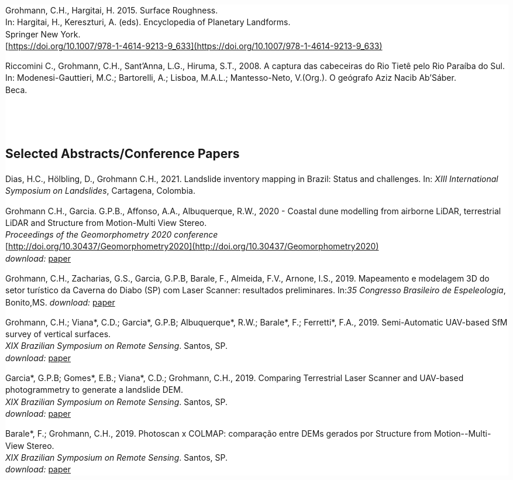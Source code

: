 Grohmann, C.H., Hargitai, H. 2015. Surface Roughness.  
In: Hargitai, H., Kereszturi, A. (eds). Encyclopedia of Planetary Landforms.  
Springer New York.  
[https://doi.org/10.1007/978-1-4614-9213-9_633](https://doi.org/10.1007/978-1-4614-9213-9_633)  

Riccomini C., Grohmann, C.H., Sant’Anna, L.G., Hiruma, S.T., 2008. A captura das cabeceiras do Rio Tietê pelo Rio Paraíba do Sul.  
In: Modenesi-Gauttieri, M.C.; Bartorelli, A.; Lisboa, M.A.L.; Mantesso-Neto, V.(Org.). O geógrafo Aziz Nacib Ab’Sáber.  
Beca.  


&nbsp;  
&nbsp; 
<a name="chapters"></a>
## Selected Abstracts/Conference Papers  

<a name="isl_helen"></a>Dias, H.C., H&ouml;lbling, D., Grohmann C.H., 2021. Landslide inventory mapping in Brazil: Status and challenges. In: _XIII International Symposium on Landslides_, Cartagena, Colombia.  

<a name="garopaba_gmorph"></a>
Grohmann C.H., Garcia. G.P.B., Affonso, A.A., Albuquerque, R.W., 2020 - Coastal dune modelling from airborne LiDAR, terrestrial LiDAR and Structure from Motion-Multi View Stereo.  
_Proceedings of the Geomorphometry 2020 conference_  
[http://doi.org/10.30437/Geomorphometry2020](http://doi.org/10.30437/Geomorphometry2020)  
*download:* [paper](http://doi.org/10.30437/Geomorphometry2020_30)  

<a name="cbe_tapagem"></a>Grohmann, C.H., Zacharias, G.S., Garcia, G.P.B, Barale, F., Almeida, F.V., Arnone, I.S., 2019. Mapeamento e modelagem 3D do setor turístico da Caverna do Diabo (SP) com Laser Scanner: resultados preliminares. In:_35 Congresso Brasileiro de Espeleologia_, Bonito,MS.
*download:* [paper](http://www.cavernas.org.br/anais35cbe/35cbe_201-206.pdf)  

<a name="sbsr_litchi"></a>
Grohmann, C.H.; Viana\*, C.D.; Garcia\*, G.P.B; Albuquerque\*, R.W.; Barale\*, F.; Ferretti\*, F.A., 2019. Semi-Automatic UAV-based SfM survey of vertical surfaces.  
_XIX Brazilian Symposium on Remote Sensing_. Santos, SP.  
*download:* [paper](https://proceedings.science/sbsr-2019/papers/semi-automatic-uav-based-sfm-survey-of-vertical-surfaces)  

<a name="sbsr_cunha"></a>
Garcia\*, G.P.B; Gomes\*, E.B.; Viana\*, C.D.; Grohmann, C.H., 2019. Comparing Terrestrial Laser Scanner and UAV-based photogrammetry to generate a landslide DEM.  
_XIX Brazilian Symposium on Remote Sensing_. Santos, SP.  
*download:* [paper](https://proceedings.science/sbsr-2019/papers/comparing-terrestrial-laser-scanner-and-uav-based-photogrammetry-to-generate-a-landslide-dem)  

<a name="sbsr_relogio"></a>
Barale\*, F.; Grohmann, C.H., 2019. Photoscan x COLMAP: comparação entre DEMs gerados por Structure from Motion--Multi-View Stereo.  
_XIX Brazilian Symposium on Remote Sensing_. Santos, SP.  
*download:* [paper](https://proceedings.science/sbsr-2019/papers/photoscan-x-colmap--comparacao-entre-dems-gerados-por-structure-from-motion--multi-view-stereo)  
